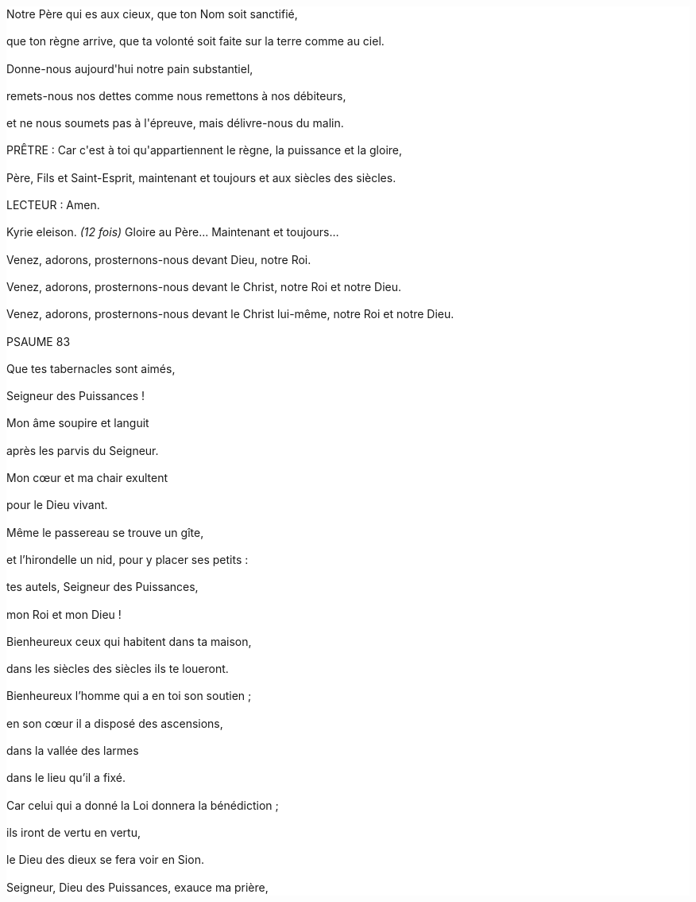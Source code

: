 Notre Père qui es aux cieux, que ton Nom soit sanctifié,

que ton règne arrive, que ta volonté soit faite sur la terre comme au ciel.

Donne-nous aujourd'hui notre pain substantiel,

remets-nous nos dettes comme nous remettons à nos débiteurs,

et ne nous soumets pas à l'épreuve, mais délivre-nous du malin.

PRÊTRE : Car c'est à toi qu'appartiennent le règne, la puissance et la gloire,

Père, Fils et Saint-Esprit, maintenant et toujours et aux siècles des siècles.

LECTEUR : Amen.

Kyrie eleison. *\(12 fois\)* Gloire au Père... Maintenant et toujours…

Venez, adorons, prosternons-nous devant Dieu, notre Roi.

Venez, adorons, prosternons-nous devant le Christ, notre Roi et notre Dieu.

Venez, adorons, prosternons-nous devant le Christ lui-même, notre Roi et notre Dieu.

PSAUME 83

Que tes tabernacles sont aimés,

Seigneur des Puissances !

Mon âme soupire et languit

après les parvis du Seigneur.

Mon cœur et ma chair exultent

pour le Dieu vivant.

Même le passereau se trouve un gîte,

et l’hirondelle un nid, pour y placer ses petits :

tes autels, Seigneur des Puissances,

mon Roi et mon Dieu !

Bienheureux ceux qui habitent dans ta maison,

dans les siècles des siècles ils te loueront.

Bienheureux l’homme qui a en toi son soutien ;

en son cœur il a disposé des ascensions,

dans la vallée des larmes

dans le lieu qu’il a fixé.

Car celui qui a donné la Loi donnera la bénédiction ;

ils iront de vertu en vertu,

le Dieu des dieux se fera voir en Sion.

Seigneur, Dieu des Puissances, exauce ma prière,
